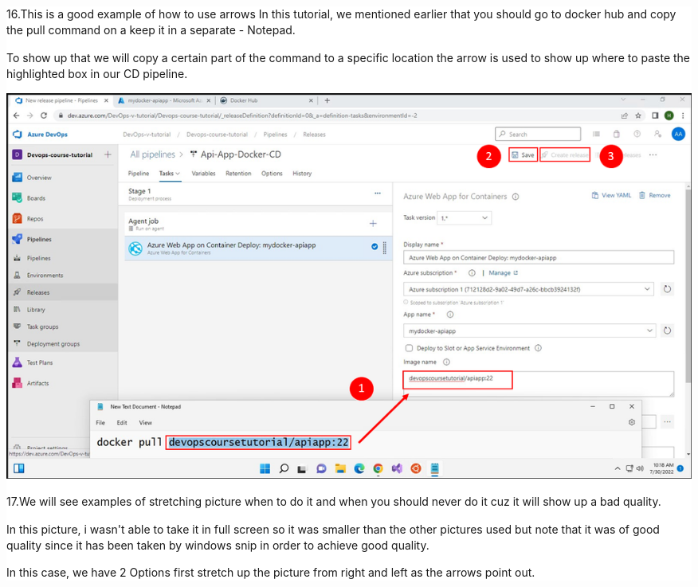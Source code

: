 16.This is a good example of how to use arrows In this tutorial, we mentioned earlier that you should go to docker hub and copy the pull command on a keep it in a separate - Notepad.

To show up that we will copy a certain part of the command to a specific location the arrow is used to show up where to paste the highlighted box in our CD pipeline.

![](assets/images/Guidlines-to-write-Q-A-demos/016-GoodArrowUesage.PNG)

17.We will see examples of stretching picture when to do it and when you should never do it cuz it will show up a bad quality.

In this picture, i wasn't able to take it in full screen so it was smaller than the other pictures used but note that it was of good quality since it has been taken by windows snip in order to achieve good quality.

In this case, we have 2 Options first stretch up the picture from right and left as the arrows point out.
